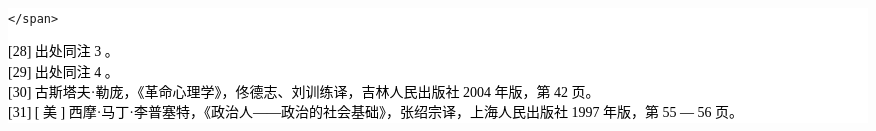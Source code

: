     </span>
   </p>
   <p style="margin-top: 0cm; margin-right: 0cm; margin-left: 0cm; margin-bottom: 0.0001pt; text-align: justify; font-size: 10.5pt; font-family: 'Times New Roman'; color: #000000; letter-spacing: normal;">
    [28]
    <span style="font-family: SimSun;">
     出处同注
    </span>
    3
    <span style="font-family: SimSun;">
     。
    </span>
   </p>
   <p style="margin-top: 0cm; margin-right: 0cm; margin-left: 0cm; margin-bottom: 0.0001pt; text-align: justify; font-size: 10.5pt; font-family: 'Times New Roman'; color: #000000; letter-spacing: normal;">
    [29]
    <span style="font-family: SimSun;">
     出处同注
    </span>
    4
    <span style="font-family: SimSun;">
     。
    </span>
   </p>
   <p style="margin-top: 0cm; margin-right: 0cm; margin-left: 0cm; margin-bottom: 0.0001pt; text-align: justify; font-size: 10.5pt; font-family: 'Times New Roman'; color: #000000; letter-spacing: normal;">
    [30]
    <span style="font-family: SimSun;">
     古斯塔夫·勒庞，《革命心理学》，佟德志、刘训练译，吉林人民出版社
    </span>
    2004
    <span style="font-family: SimSun;">
     年版，第
    </span>
    42
    <span style="font-family: SimSun;">
     页。
    </span>
   </p>
   <p style="margin-top: 0cm; margin-right: 0cm; margin-left: 0cm; margin-bottom: 0.0001pt; text-align: justify; font-size: 10.5pt; font-family: 'Times New Roman'; color: #000000; letter-spacing: normal;">
    [31] [
    <span style="font-family: SimSun;">
     美
    </span>
    ]
    <span style="font-family: SimSun;">
     西摩·马丁·李普塞特，《政治人——政治的社会基础》，张绍宗译，上海人民出版社
    </span>
    1997
    <span style="font-family: SimSun;">
     年版，第
    </span>
    55
    <span style="font-family: SimSun;">
     —
    </span>
    56
    <span style="font-family: SimSun;">
     页。